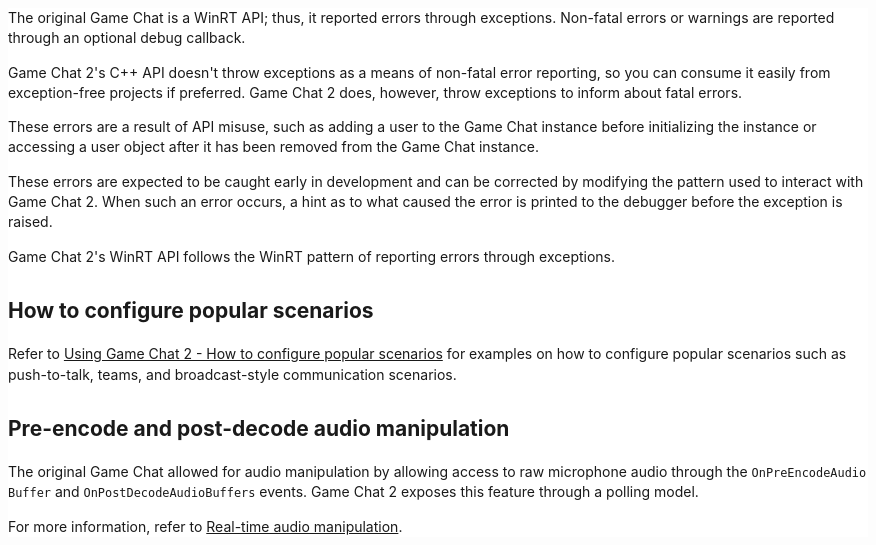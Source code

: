 The original Game Chat is a WinRT API; thus, it reported errors through exceptions.
Non-fatal errors or warnings are reported through an optional debug callback.

Game Chat 2's C++ API doesn't throw exceptions as a means of non-fatal error reporting, so you can consume it easily from exception-free projects if preferred.
Game Chat 2 does, however, throw exceptions to inform about fatal errors.

These errors are a result of API misuse, such as adding a user to the Game Chat instance before initializing the instance or accessing a user object after it has been removed from the Game Chat instance.

These errors are expected to be caught early in development and can be corrected by modifying the pattern used to interact with Game Chat 2.
When such an error occurs, a hint as to what caused the error is printed to the debugger before the exception is raised.

Game Chat 2's WinRT API follows the WinRT pattern of reporting errors through exceptions.


## How to configure popular scenarios

Refer to [Using Game Chat 2 - How to configure popular scenarios](using-game-chat-2.md#how-to-configure-popular-scenarios) for examples on how to configure popular scenarios such as push-to-talk, teams, and broadcast-style communication scenarios.


## Pre-encode and post-decode audio manipulation

The original Game Chat allowed for audio manipulation by allowing access to raw microphone audio through the `OnPreEncodeAudioBuffer` and `OnPostDecodeAudioBuffers` events.
Game Chat 2 exposes this feature through a polling model.

For more information, refer to [Real-time audio manipulation](real-time-audio-manipulation.md).
